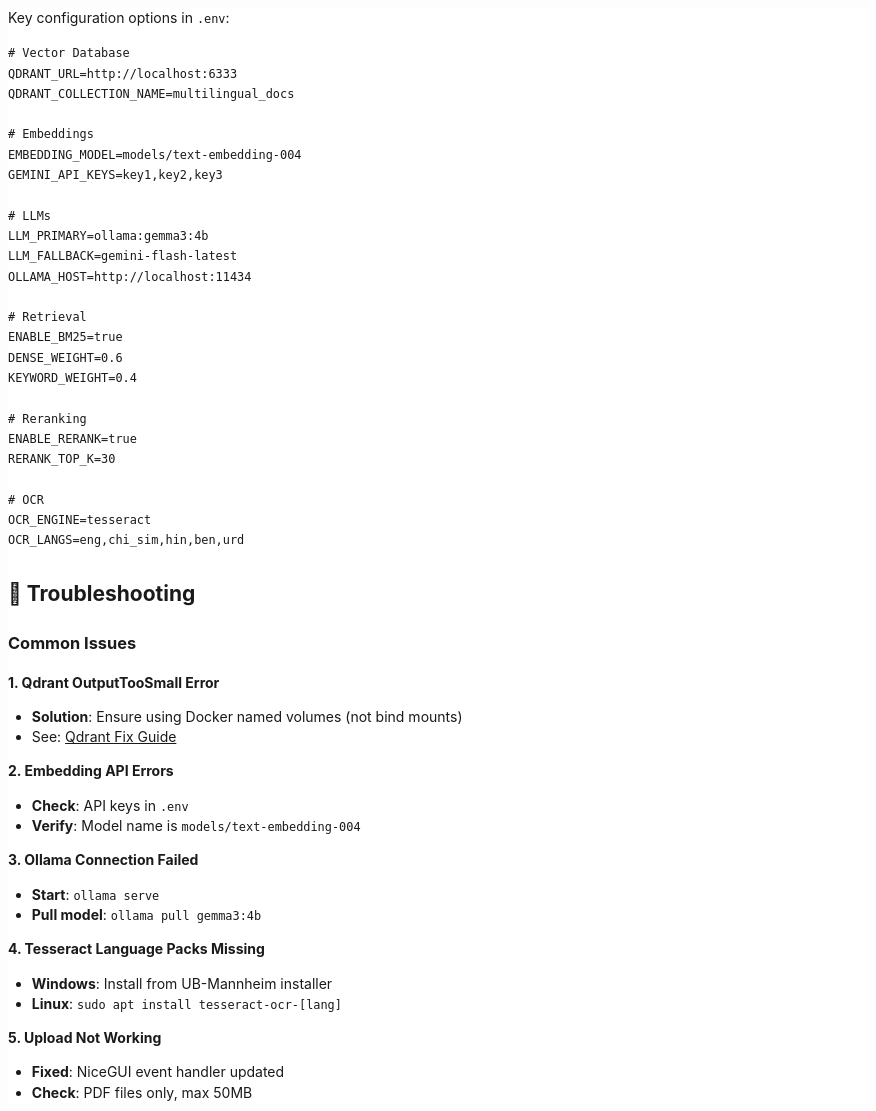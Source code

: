 Key configuration options in `.env`:

```env
# Vector Database
QDRANT_URL=http://localhost:6333
QDRANT_COLLECTION_NAME=multilingual_docs

# Embeddings
EMBEDDING_MODEL=models/text-embedding-004
GEMINI_API_KEYS=key1,key2,key3

# LLMs
LLM_PRIMARY=ollama:gemma3:4b
LLM_FALLBACK=gemini-flash-latest
OLLAMA_HOST=http://localhost:11434

# Retrieval
ENABLE_BM25=true
DENSE_WEIGHT=0.6
KEYWORD_WEIGHT=0.4

# Reranking
ENABLE_RERANK=true
RERANK_TOP_K=30

# OCR
OCR_ENGINE=tesseract
OCR_LANGS=eng,chi_sim,hin,ben,urd
```

## 🐛 Troubleshooting

### Common Issues

**1. Qdrant OutputTooSmall Error**
- **Solution**: Ensure using Docker named volumes (not bind mounts)
- See: [Qdrant Fix Guide](docs/QDRANT_FIX_SUMMARY.md)

**2. Embedding API Errors**
- **Check**: API keys in `.env`
- **Verify**: Model name is `models/text-embedding-004`

**3. Ollama Connection Failed**
- **Start**: `ollama serve`
- **Pull model**: `ollama pull gemma3:4b`

**4. Tesseract Language Packs Missing**
- **Windows**: Install from UB-Mannheim installer
- **Linux**: `sudo apt install tesseract-ocr-[lang]`

**5. Upload Not Working**
- **Fixed**: NiceGUI event handler updated
- **Check**: PDF files only, max 50MB
